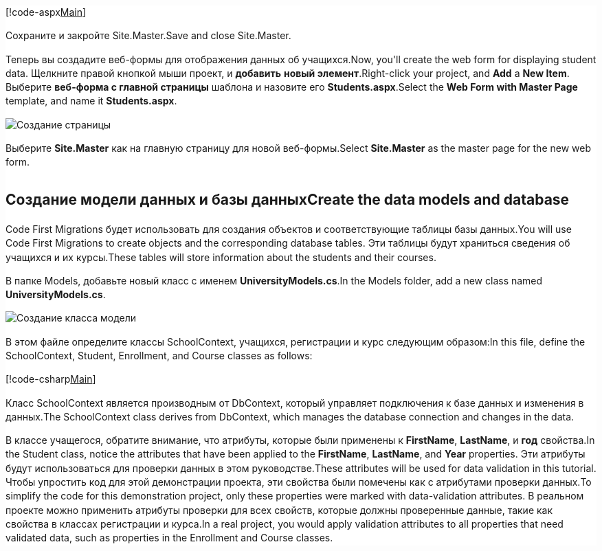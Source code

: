 [!code-aspx[Main](retrieving-data/samples/sample3.aspx)]

<span data-ttu-id="33fc4-146">Сохраните и закройте Site.Master.</span><span class="sxs-lookup"><span data-stu-id="33fc4-146">Save and close Site.Master.</span></span>

<span data-ttu-id="33fc4-147">Теперь вы создадите веб-формы для отображения данных об учащихся.</span><span class="sxs-lookup"><span data-stu-id="33fc4-147">Now, you'll create the web form for displaying student data.</span></span> <span data-ttu-id="33fc4-148">Щелкните правой кнопкой мыши проект, и **добавить** **новый элемент**.</span><span class="sxs-lookup"><span data-stu-id="33fc4-148">Right-click your project, and **Add** a **New Item**.</span></span> <span data-ttu-id="33fc4-149">Выберите **веб-форма с главной страницы** шаблона и назовите его **Students.aspx**.</span><span class="sxs-lookup"><span data-stu-id="33fc4-149">Select the **Web Form with Master Page** template, and name it **Students.aspx**.</span></span>

![Создание страницы](retrieving-data/_static/image5.png)

<span data-ttu-id="33fc4-151">Выберите **Site.Master** как на главную страницу для новой веб-формы.</span><span class="sxs-lookup"><span data-stu-id="33fc4-151">Select **Site.Master** as the master page for the new web form.</span></span>

## <a name="create-the-data-models-and-database"></a><span data-ttu-id="33fc4-152">Создание модели данных и базы данных</span><span class="sxs-lookup"><span data-stu-id="33fc4-152">Create the data models and database</span></span>

<span data-ttu-id="33fc4-153">Code First Migrations будет использовать для создания объектов и соответствующие таблицы базы данных.</span><span class="sxs-lookup"><span data-stu-id="33fc4-153">You will use Code First Migrations to create objects and the corresponding database tables.</span></span> <span data-ttu-id="33fc4-154">Эти таблицы будут храниться сведения об учащихся и их курсы.</span><span class="sxs-lookup"><span data-stu-id="33fc4-154">These tables will store information about the students and their courses.</span></span>

<span data-ttu-id="33fc4-155">В папке Models, добавьте новый класс с именем **UniversityModels.cs**.</span><span class="sxs-lookup"><span data-stu-id="33fc4-155">In the Models folder, add a new class named **UniversityModels.cs**.</span></span>

![Создание класса модели](retrieving-data/_static/image7.png)

<span data-ttu-id="33fc4-157">В этом файле определите классы SchoolContext, учащихся, регистрации и курс следующим образом:</span><span class="sxs-lookup"><span data-stu-id="33fc4-157">In this file, define the SchoolContext, Student, Enrollment, and Course classes as follows:</span></span>

[!code-csharp[Main](retrieving-data/samples/sample4.cs)]

<span data-ttu-id="33fc4-158">Класс SchoolContext является производным от DbContext, который управляет подключения к базе данных и изменения в данных.</span><span class="sxs-lookup"><span data-stu-id="33fc4-158">The SchoolContext class derives from DbContext, which manages the database connection and changes in the data.</span></span>

<span data-ttu-id="33fc4-159">В классе учащегося, обратите внимание, что атрибуты, которые были применены к **FirstName**, **LastName**, и **год** свойства.</span><span class="sxs-lookup"><span data-stu-id="33fc4-159">In the Student class, notice the attributes that have been applied to the **FirstName**, **LastName**, and **Year** properties.</span></span> <span data-ttu-id="33fc4-160">Эти атрибуты будут использоваться для проверки данных в этом руководстве.</span><span class="sxs-lookup"><span data-stu-id="33fc4-160">These attributes will be used for data validation in this tutorial.</span></span> <span data-ttu-id="33fc4-161">Чтобы упростить код для этой демонстрации проекта, эти свойства были помечены как с атрибутами проверки данных.</span><span class="sxs-lookup"><span data-stu-id="33fc4-161">To simplify the code for this demonstration project, only these properties were marked with data-validation attributes.</span></span> <span data-ttu-id="33fc4-162">В реальном проекте можно применить атрибуты проверки для всех свойств, которые должны проверенные данные, такие как свойства в классах регистрации и курса.</span><span class="sxs-lookup"><span data-stu-id="33fc4-162">In a real project, you would apply validation attributes to all properties that need validated data, such as properties in the Enrollment and Course classes.</span></span>
